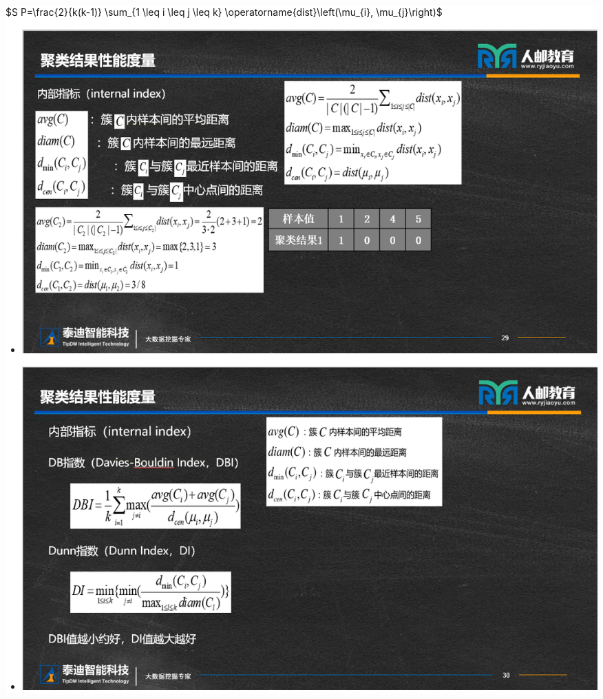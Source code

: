   $S P=\frac{2}{k(k-1)} \sum_{1 \leq i \leq j \leq k} \operatorname{dist}\left(\mu_{i}, \mu_{j}\right)$

- ![image-20210928175338110](image-20210928175338110.png)

- ![image-20210928175405553](image-20210928175405553.png)
